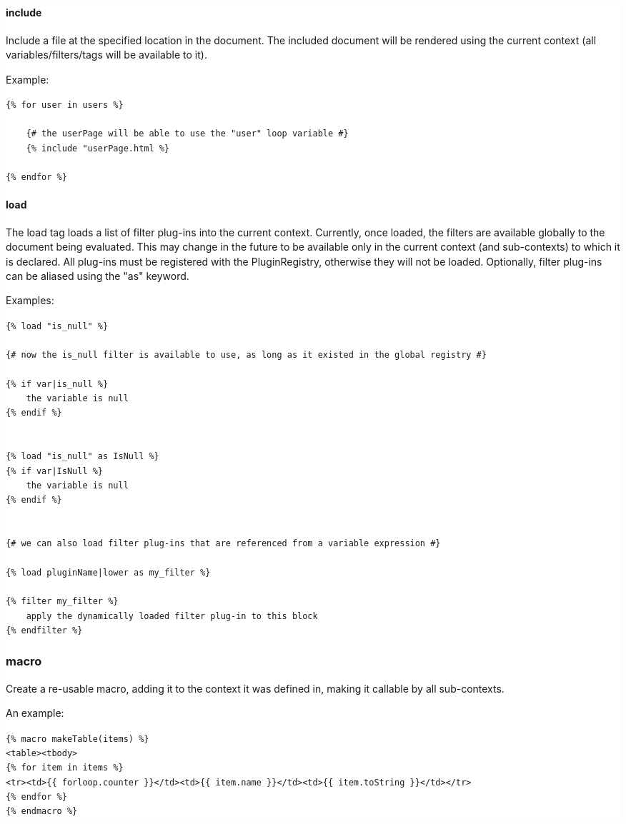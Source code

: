 #### include ####
Include a file at the specified location in the document. The included document will be rendered using the current context (all variables/filters/tags will be available to it).

Example:
```
{% for user in users %}

    {# the userPage will be able to use the "user" loop variable #}
    {% include "userPage.html %}

{% endfor %}
```

#### load ####
The load tag loads a list of filter plug-ins into the current context. Currently, once loaded, the filters are available globally to the document being evaluated. This may change in the future to be available only in the current context (and sub-contexts) to which it is declared. All plug-ins must be registered with the PluginRegistry, otherwise they will not be loaded. Optionally, filter plug-ins can be aliased using the "as" keyword.

Examples:
```
{% load "is_null" %}

{# now the is_null filter is available to use, as long as it existed in the global registry #}

{% if var|is_null %}
    the variable is null
{% endif %}


{% load "is_null" as IsNull %}
{% if var|IsNull %}
    the variable is null
{% endif %}


{# we can also load filter plug-ins that are referenced from a variable expression #}

{% load pluginName|lower as my_filter %}

{% filter my_filter %}
    apply the dynamically loaded filter plug-in to this block
{% endfilter %}

```

### macro ###
Create a re-usable macro, adding it to the context it was defined in, making it callable by all sub-contexts.

An example:
```
{% macro makeTable(items) %}
<table><tbody>
{% for item in items %}
<tr><td>{{ forloop.counter }}</td><td>{{ item.name }}</td><td>{{ item.toString }}</td></tr>
{% endfor %}
{% endmacro %}
```

